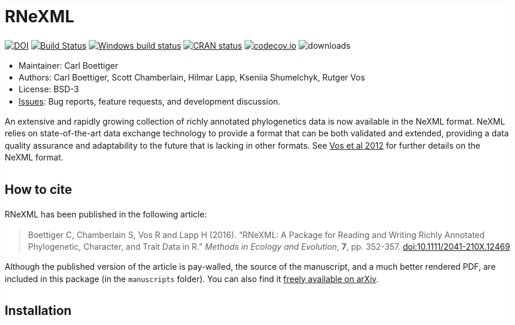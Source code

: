 


# RNeXML <img src="man/figures/logo.svg" align="right" alt="" width="120" />

[![DOI](https://zenodo.org/badge/11856817.svg)](https://zenodo.org/badge/latestdoi/11856817)
[![Build
Status](https://api.travis-ci.org/ropensci/RNeXML.png)](https://travis-ci.org/ropensci/RNeXML)
[![Windows build
status](https://ci.appveyor.com/api/projects/status/dhiwp5blx2ns2yba/branch/master?svg=true)](https://ci.appveyor.com/project/cboettig/rnexml/branch/master)
[![CRAN
status](https://www.r-pkg.org/badges/version/RNeXML)](https://cran.r-project.org/package=RNeXML)
[![codecov.io](https://codecov.io/github/ropensci/RNeXML/coverage.svg?branch=master)](https://codecov.io/github/ropensci/RNeXML?branch=master)
![downloads](http://cranlogs.r-pkg.org/badges/grand-total/RNeXML)

  - Maintainer: Carl Boettiger
  - Authors: Carl Boettiger, Scott Chamberlain, Hilmar Lapp, Kseniia
    Shumelchyk, Rutger Vos
  - License: BSD-3
  - [Issues](https://github.com/ropensci/RNeXML/issues): Bug reports,
    feature requests, and development discussion.

An extensive and rapidly growing collection of richly annotated
phylogenetics data is now available in the NeXML format. NeXML relies on
state-of-the-art data exchange technology to provide a format that can
be both validated and extended, providing a data quality assurance and
adaptability to the future that is lacking in other formats. See [Vos et
al
2012](http://doi.org/10.1093/sysbio/sys025 "NeXML: Rich, Extensible, and Verifiable Representation of Comparative Data and Metadata.")
for further details on the NeXML format.

## How to cite

RNeXML has been published in the following article:

> Boettiger C, Chamberlain S, Vos R and Lapp H (2016). “RNeXML: A
> Package for Reading and Writing Richly Annotated Phylogenetic,
> Character, and Trait Data in R.” *Methods in Ecology and Evolution*,
> **7**, pp. 352-357.
> [doi:10.1111/2041-210X.12469](http://doi.org/10.1111/2041-210X.12469)

Although the published version of the article is pay-walled, the source
of the manuscript, and a much better rendered PDF, are included in this
package (in the `manuscripts` folder). You can also find it [freely
available on arXiv](http://arxiv.org/abs/1506.02722).

## Installation
